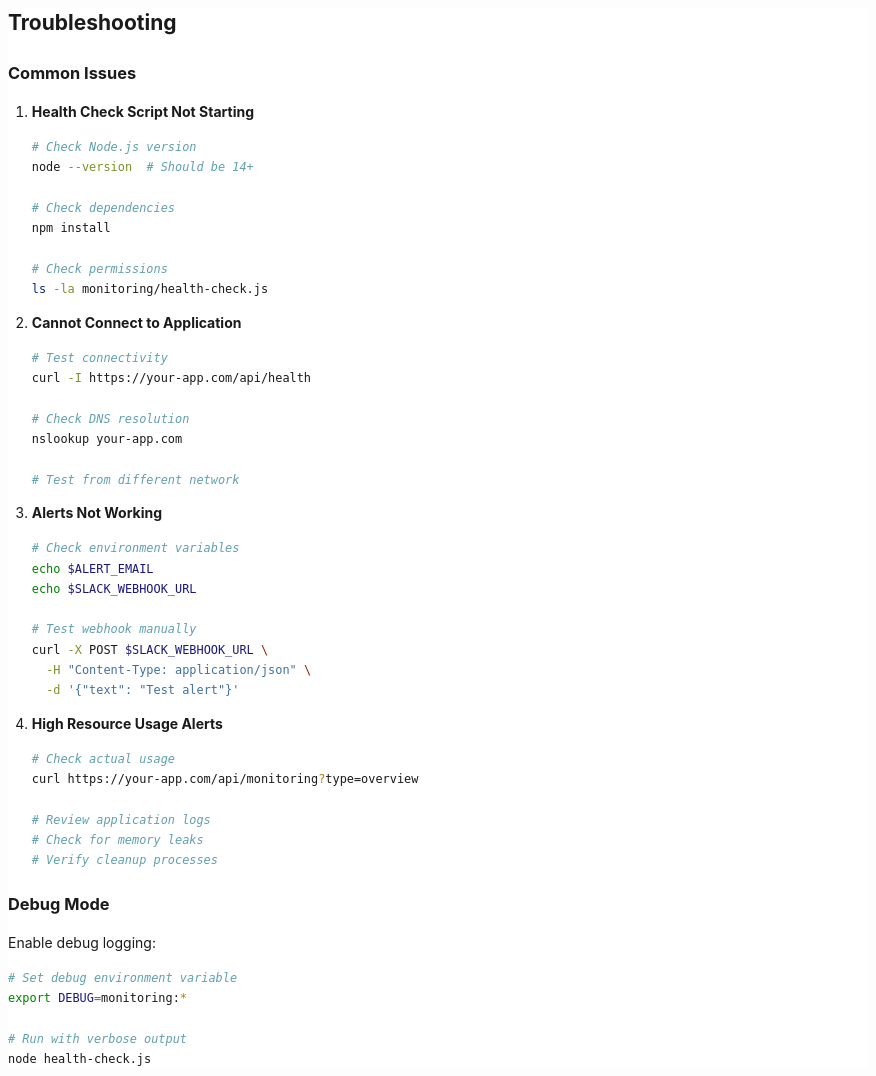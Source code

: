## Troubleshooting

### Common Issues

1. **Health Check Script Not Starting**
   ```bash
   # Check Node.js version
   node --version  # Should be 14+
   
   # Check dependencies
   npm install
   
   # Check permissions
   ls -la monitoring/health-check.js
   ```

2. **Cannot Connect to Application**
   ```bash
   # Test connectivity
   curl -I https://your-app.com/api/health
   
   # Check DNS resolution
   nslookup your-app.com
   
   # Test from different network
   ```

3. **Alerts Not Working**
   ```bash
   # Check environment variables
   echo $ALERT_EMAIL
   echo $SLACK_WEBHOOK_URL
   
   # Test webhook manually
   curl -X POST $SLACK_WEBHOOK_URL \
     -H "Content-Type: application/json" \
     -d '{"text": "Test alert"}'
   ```

4. **High Resource Usage Alerts**
   ```bash
   # Check actual usage
   curl https://your-app.com/api/monitoring?type=overview
   
   # Review application logs
   # Check for memory leaks
   # Verify cleanup processes
   ```

### Debug Mode

Enable debug logging:
```bash
# Set debug environment variable
export DEBUG=monitoring:*

# Run with verbose output
node health-check.js
```
